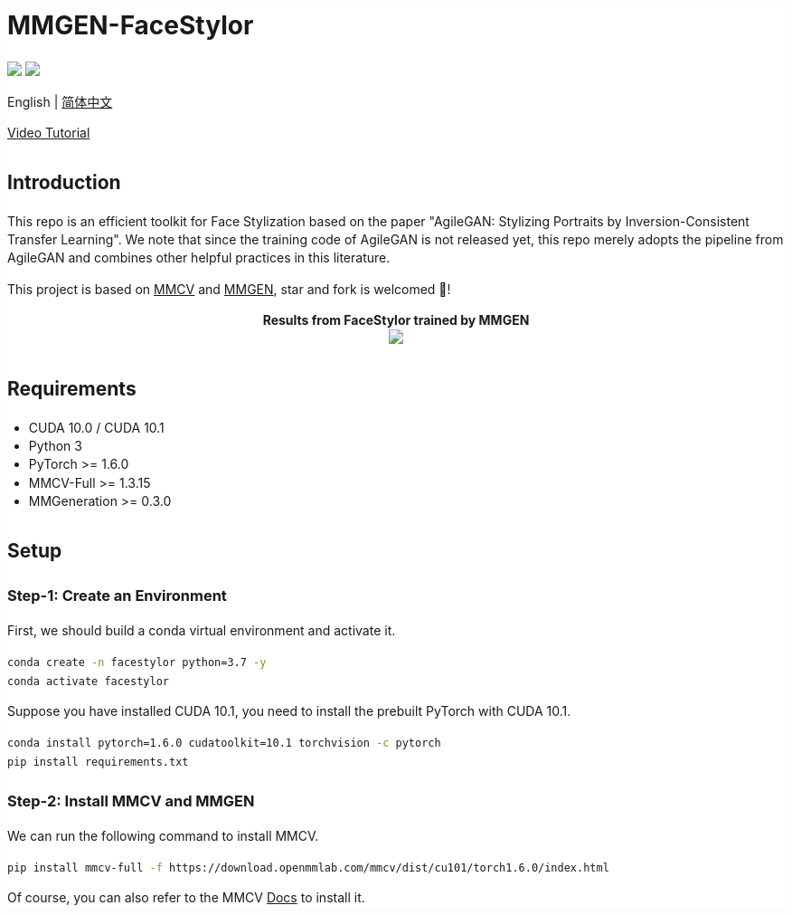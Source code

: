 # MMGEN-FaceStylor
<a href="http://app.openmmlab.com/facestylor/"><img src="https://img.shields.io/badge/Play%20Now!-Demo-orange" height=22.5></a>
<a href="https://colab.research.google.com/drive/1hovHLKr0Vfa332LN-bBPAwyBe5WIc583?usp=sharing"><img src="https://colab.research.google.com/assets/colab-badge.svg" height=22.5></a>

English | [简体中文](https://github.com/open-mmlab/MMGEN-FaceStylor/blob/master/README_CN.md)

[Video Tutorial](https://www.bilibili.com/video/BV1XL4y1g7in)

## Introduction
This repo is an efficient toolkit for Face Stylization based on the paper "AgileGAN: Stylizing Portraits by Inversion-Consistent Transfer Learning". We note that since the training code of AgileGAN is not released yet, this repo merely adopts the pipeline from AgileGAN and combines other helpful practices in this literature.

This project is based on [MMCV](https://github.com/open-mmlab/mmcv) and [MMGEN](https://github.com/open-mmlab/mmgeneration), star and fork is welcomed 🤗!

<div align="center">
  <b> Results from FaceStylor trained by MMGEN</b>
  <br/>
  <img src="https://user-images.githubusercontent.com/22982797/144411672-77fe6bcd-8fe4-40e6-8e7b-903cbac9ed58.gif">
</div>

## Requirements
- CUDA 10.0 / CUDA 10.1
- Python 3
- PyTorch >= 1.6.0
- MMCV-Full >= 1.3.15
- MMGeneration >= 0.3.0

## Setup
### Step-1: Create an Environment
First, we should build a conda virtual environment and activate it.
```bash
conda create -n facestylor python=3.7 -y
conda activate facestylor
```
Suppose you have installed CUDA 10.1, you need to install the prebuilt PyTorch with CUDA 10.1.
```bash
conda install pytorch=1.6.0 cudatoolkit=10.1 torchvision -c pytorch
pip install requirements.txt
```

### Step-2: Install MMCV and MMGEN
We can run the following command to install MMCV.
```bash
pip install mmcv-full -f https://download.openmmlab.com/mmcv/dist/cu101/torch1.6.0/index.html
```
Of course, you can also refer to the MMCV [Docs](https://mmcv.readthedocs.io/en/latest/get_started/installation.html) to install it.
